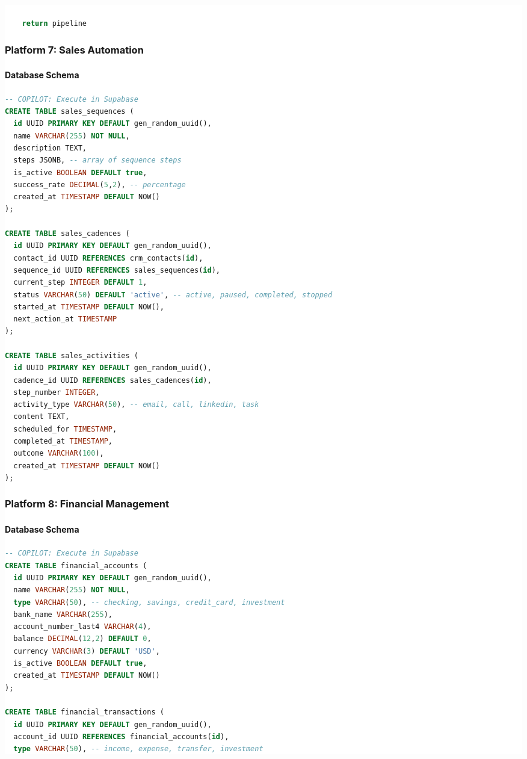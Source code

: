 ```python
    
    return pipeline
```

### Platform 7: Sales Automation

#### Database Schema
```sql
-- COPILOT: Execute in Supabase
CREATE TABLE sales_sequences (
  id UUID PRIMARY KEY DEFAULT gen_random_uuid(),
  name VARCHAR(255) NOT NULL,
  description TEXT,
  steps JSONB, -- array of sequence steps
  is_active BOOLEAN DEFAULT true,
  success_rate DECIMAL(5,2), -- percentage
  created_at TIMESTAMP DEFAULT NOW()
);

CREATE TABLE sales_cadences (
  id UUID PRIMARY KEY DEFAULT gen_random_uuid(),
  contact_id UUID REFERENCES crm_contacts(id),
  sequence_id UUID REFERENCES sales_sequences(id),
  current_step INTEGER DEFAULT 1,
  status VARCHAR(50) DEFAULT 'active', -- active, paused, completed, stopped
  started_at TIMESTAMP DEFAULT NOW(),
  next_action_at TIMESTAMP
);

CREATE TABLE sales_activities (
  id UUID PRIMARY KEY DEFAULT gen_random_uuid(),
  cadence_id UUID REFERENCES sales_cadences(id),
  step_number INTEGER,
  activity_type VARCHAR(50), -- email, call, linkedin, task
  content TEXT,
  scheduled_for TIMESTAMP,
  completed_at TIMESTAMP,
  outcome VARCHAR(100),
  created_at TIMESTAMP DEFAULT NOW()
);
```

### Platform 8: Financial Management

#### Database Schema
```sql
-- COPILOT: Execute in Supabase
CREATE TABLE financial_accounts (
  id UUID PRIMARY KEY DEFAULT gen_random_uuid(),
  name VARCHAR(255) NOT NULL,
  type VARCHAR(50), -- checking, savings, credit_card, investment
  bank_name VARCHAR(255),
  account_number_last4 VARCHAR(4),
  balance DECIMAL(12,2) DEFAULT 0,
  currency VARCHAR(3) DEFAULT 'USD',
  is_active BOOLEAN DEFAULT true,
  created_at TIMESTAMP DEFAULT NOW()
);

CREATE TABLE financial_transactions (
  id UUID PRIMARY KEY DEFAULT gen_random_uuid(),
  account_id UUID REFERENCES financial_accounts(id),
  type VARCHAR(50), -- income, expense, transfer, investment
```